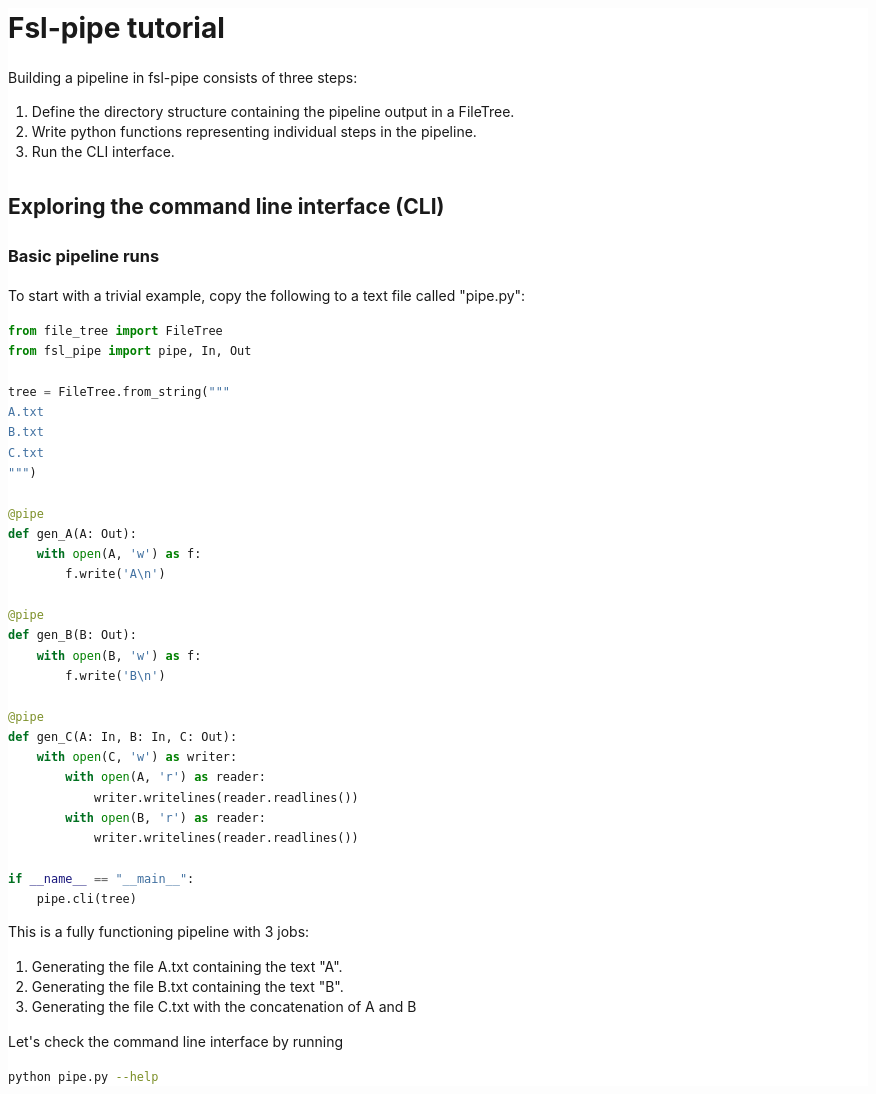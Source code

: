 # Fsl-pipe tutorial
Building a pipeline in fsl-pipe consists of three steps:
1. Define the directory structure containing the pipeline output in a FileTree.
2. Write python functions representing individual steps in the pipeline.
3. Run the CLI interface.

## Exploring the command line interface (CLI)
### Basic pipeline runs
To start with a trivial example, copy the following to a text file called "pipe.py":
```python
from file_tree import FileTree
from fsl_pipe import pipe, In, Out

tree = FileTree.from_string("""
A.txt
B.txt
C.txt
""")

@pipe
def gen_A(A: Out):
    with open(A, 'w') as f:
        f.write('A\n')

@pipe
def gen_B(B: Out):
    with open(B, 'w') as f:
        f.write('B\n')

@pipe
def gen_C(A: In, B: In, C: Out):
    with open(C, 'w') as writer:
        with open(A, 'r') as reader:
            writer.writelines(reader.readlines())
        with open(B, 'r') as reader:
            writer.writelines(reader.readlines())

if __name__ == "__main__":
    pipe.cli(tree)
```

This is a fully functioning pipeline with 3 jobs:
1. Generating the file A.txt containing the text "A".
2. Generating the file B.txt containing the text "B".
3. Generating the file C.txt with the concatenation of A and B

Let's check the command line interface by running
```bash
python pipe.py --help
```
